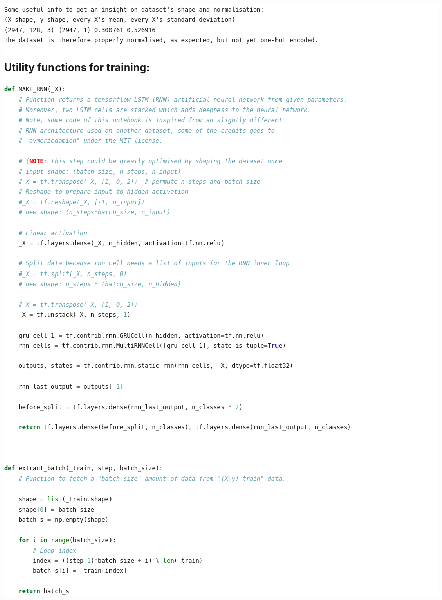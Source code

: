 ```python

```

    Some useful info to get an insight on dataset's shape and normalisation:
    (X shape, y shape, every X's mean, every X's standard deviation)
    (2947, 128, 3) (2947, 1) 0.300761 0.526916
    The dataset is therefore properly normalised, as expected, but not yet one-hot encoded.


## Utility functions for training:


```python
def MAKE_RNN(_X):
    # Function returns a tensorflow LSTM (RNN) artificial neural network from given parameters. 
    # Moreover, two LSTM cells are stacked which adds deepness to the neural network. 
    # Note, some code of this notebook is inspired from an slightly different 
    # RNN architecture used on another dataset, some of the credits goes to 
    # "aymericdamien" under the MIT license.

    # (NOTE: This step could be greatly optimised by shaping the dataset once
    # input shape: (batch_size, n_steps, n_input)
    #_X = tf.transpose(_X, [1, 0, 2])  # permute n_steps and batch_size
    # Reshape to prepare input to hidden activation
    #_X = tf.reshape(_X, [-1, n_input]) 
    # new shape: (n_steps*batch_size, n_input)
    
    # Linear activation
    _X = tf.layers.dense(_X, n_hidden, activation=tf.nn.relu)
    
    # Split data because rnn cell needs a list of inputs for the RNN inner loop
    #_X = tf.split(_X, n_steps, 0) 
    # new shape: n_steps * (batch_size, n_hidden)

    #_X = tf.transpose(_X, [1, 0, 2])
    _X = tf.unstack(_X, n_steps, 1)
    
    gru_cell_1 = tf.contrib.rnn.GRUCell(n_hidden, activation=tf.nn.relu)
    rnn_cells = tf.contrib.rnn.MultiRNNCell([gru_cell_1], state_is_tuple=True)
    
    outputs, states = tf.contrib.rnn.static_rnn(rnn_cells, _X, dtype=tf.float32)

    rnn_last_output = outputs[-1]
    
    before_split = tf.layers.dense(rnn_last_output, n_classes * 2)
    
    return tf.layers.dense(before_split, n_classes), tf.layers.dense(rnn_last_output, n_classes)
    
    

def extract_batch(_train, step, batch_size):
    # Function to fetch a "batch_size" amount of data from "(X|y)_train" data. 
    
    shape = list(_train.shape)
    shape[0] = batch_size
    batch_s = np.empty(shape)

    for i in range(batch_size):
        # Loop index
        index = ((step-1)*batch_size + i) % len(_train)
        batch_s[i] = _train[index] 

    return batch_s

```